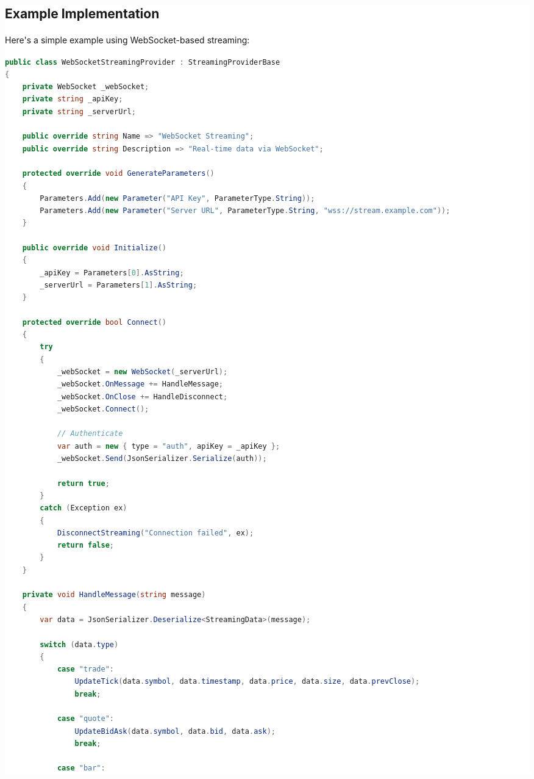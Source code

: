 ## Example Implementation

Here's a simple example using WebSocket-based streaming:

```csharp
public class WebSocketStreamingProvider : StreamingProviderBase
{
    private WebSocket _webSocket;
    private string _apiKey;
    private string _serverUrl;
    
    public override string Name => "WebSocket Streaming";
    public override string Description => "Real-time data via WebSocket";
    
    protected override void GenerateParameters()
    {
        Parameters.Add(new Parameter("API Key", ParameterType.String));
        Parameters.Add(new Parameter("Server URL", ParameterType.String, "wss://stream.example.com"));
    }
    
    public override void Initialize()
    {
        _apiKey = Parameters[0].AsString;
        _serverUrl = Parameters[1].AsString;
    }
    
    protected override bool Connect()
    {
        try
        {
            _webSocket = new WebSocket(_serverUrl);
            _webSocket.OnMessage += HandleMessage;
            _webSocket.OnClose += HandleDisconnect;
            _webSocket.Connect();
            
            // Authenticate
            var auth = new { type = "auth", apiKey = _apiKey };
            _webSocket.Send(JsonSerializer.Serialize(auth));
            
            return true;
        }
        catch (Exception ex)
        {
            DisconnectStreaming("Connection failed", ex);
            return false;
        }
    }
    
    private void HandleMessage(string message)
    {
        var data = JsonSerializer.Deserialize<StreamingData>(message);
        
        switch (data.type)
        {
            case "trade":
                UpdateTick(data.symbol, data.timestamp, data.price, data.size, data.prevClose);
                break;
                
            case "quote":
                UpdateBidAsk(data.symbol, data.bid, data.ask);
                break;
                
            case "bar":
```